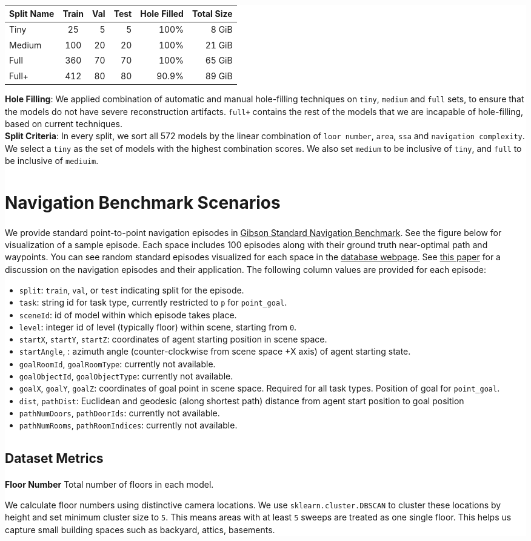 | Split Name   |      Train     |  Val  |  Test | Hole Filled | Total Size |
|----------|:-------------:|-------------:|------:| ------:| -------------:|
| Tiny |  25 | 5 | 5 | 100% |  8 GiB |
| Medium |  100 |  20 | 20 | 100% |  21 GiB |
| Full | 360 | 70 | 70 | 100% | 65 GiB |
| Full+ | 412 |  80 | 80 | 90.9% | 89 GiB |

**Hole Filling**: We applied combination of automatic and manual hole-filling techniques on `tiny`, `medium` and `full` sets, to ensure that the models do not have severe reconstruction artifacts. `full+` contains the rest of the models that we are incapable of hole-filling, based on current techniques.  
**Split Criteria**: In every split, we sort all 572 models by the linear combination of `loor number`, `area`, `ssa` and `navigation complexity`. We select a `tiny` as the set of models with the highest combination scores. We also set `medium` to be inclusive of `tiny`, and `full` to be inclusive of `mediuim`.

# Navigation Benchmark Scenarios

We provide standard point-to-point navigation episodes in [Gibson Standard Navigation Benchmark](https://storage.googleapis.com/gibsonassets/navigation_scenarios.tar.gz). See the figure below for visualization of a sample episode. Each space includes 100 episodes along with their ground truth near-optimal path and waypoints. You can see random standard episodes visualized for each space in the [database webpage](http://gibsonenv.stanford.edu/database/). See [this paper](https://arxiv.org/abs/1807.06757) for a discussion on the navigation episodes and their application. The following column values are provided for each episode:

- `split`: `train`, `val`, or `test` indicating split for the episode.
- `task`: string id for task type, currently restricted to `p` for `point_goal`.
- `sceneId`: id of model within which episode takes place.
- `level`: integer id of level (typically floor) within scene, starting from `0`.
- `startX`, `startY`, `startZ`: coordinates of agent starting position in scene space.
- `startAngle`, : azimuth angle (counter-clockwise from scene space +X axis) of agent starting state.
- `goalRoomId`, `goalRoomType`: currently not available.
- `goalObjectId`, `goalObjectType`: currently not available.
- `goalX`, `goalY`, `goalZ`: coordinates of goal point in scene space. Required for all task types. Position of goal for `point_goal`.
- `dist`, `pathDist`: Euclidean and geodesic (along shortest path) distance from agent start position to goal position
- `pathNumDoors`, `pathDoorIds`: currently not available.
- `pathNumRooms`, `pathRoomIndices`: currently not available.


## Dataset Metrics

**Floor Number** Total number of floors in each model.

We calculate floor numbers using distinctive camera locations. We use `sklearn.cluster.DBSCAN` to cluster these locations by height and set minimum cluster size to `5`. This means areas with at least `5` sweeps are treated as one single floor. This helps us capture small building spaces such as backyard, attics, basements.
